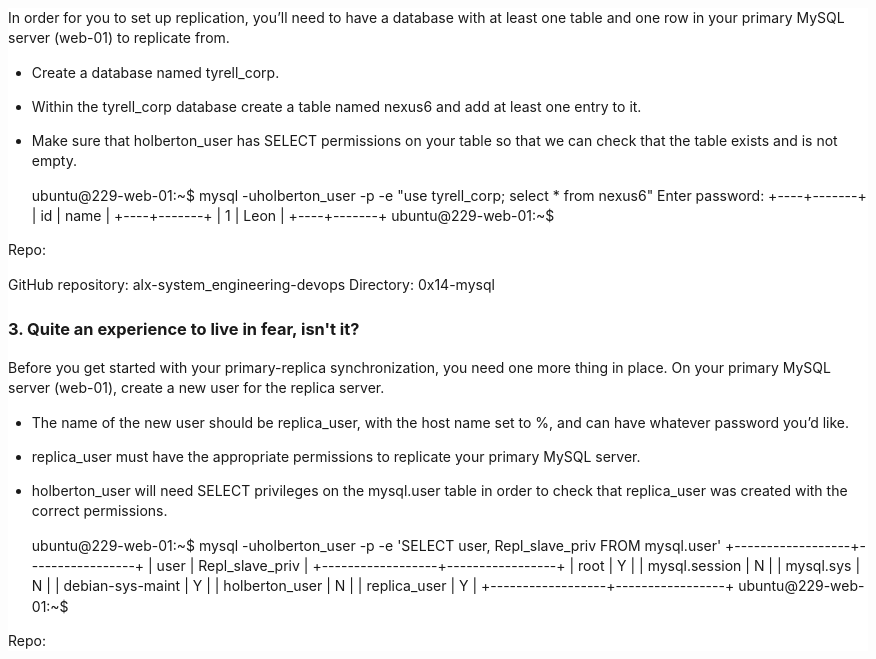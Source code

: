 In order for you to set up replication, you’ll need to have a database with at least one table and one row in your primary MySQL server (web-01) to replicate from.

 - Create a database named tyrell_corp.
 - Within the tyrell_corp database create a table named nexus6 and add at least one entry to it.
 - Make sure that holberton_user has SELECT permissions on your table so that we can check that the table exists and is not empty.


 	ubuntu@229-web-01:~$ mysql -uholberton_user -p -e "use tyrell_corp; select * from nexus6"
	Enter password:
	+----+-------+
	| id | name  |
	+----+-------+
	|  1 | Leon  |
	+----+-------+
	ubuntu@229-web-01:~$

Repo:

GitHub repository: alx-system_engineering-devops
Directory: 0x14-mysql

### 3. Quite an experience to live in fear, isn't it?

Before you get started with your primary-replica synchronization, you need one more thing in place. On your primary MySQL server (web-01), create a new user for the replica server.
 - The name of the new user should be replica_user, with the host name set to %, and can have whatever password you’d like.
 - replica_user must have the appropriate permissions to replicate your primary MySQL server.
 - holberton_user will need SELECT privileges on the mysql.user table in order to check that replica_user was created with the correct permissions.


 	ubuntu@229-web-01:~$ mysql -uholberton_user -p -e 'SELECT user, Repl_slave_priv FROM mysql.user'
	+------------------+-----------------+
	| user             | Repl_slave_priv |
	+------------------+-----------------+
	| root             | Y               |
	| mysql.session    | N               |
	| mysql.sys        | N               |
	| debian-sys-maint | Y               |
	| holberton_user   | N               |
	| replica_user     | Y               |
	+------------------+-----------------+
	ubuntu@229-web-01:~$

Repo:
